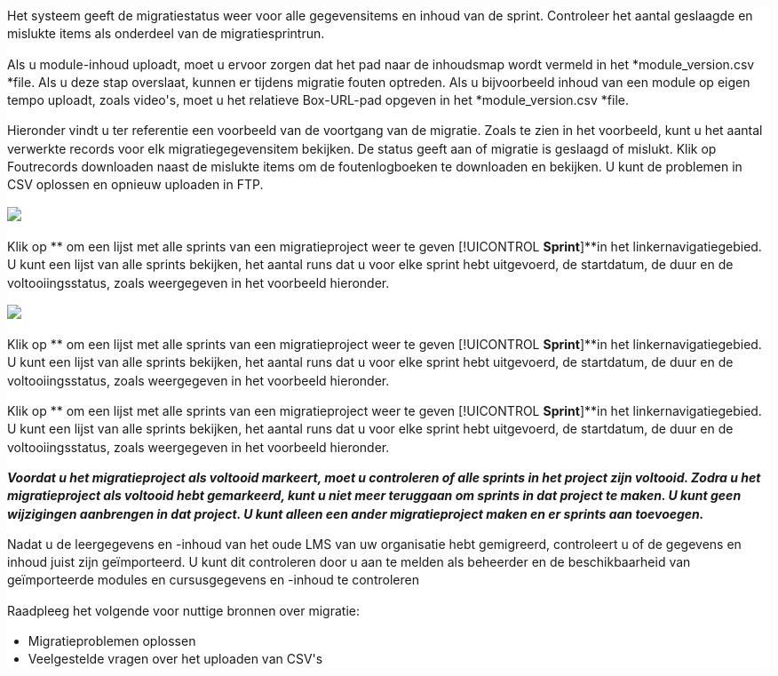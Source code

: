 Het systeem geeft de migratiestatus weer voor alle gegevensitems en inhoud van de sprint. Controleer het aantal geslaagde en mislukte items als onderdeel van de migratiesprintrun.

Als u module-inhoud uploadt, moet u ervoor zorgen dat het pad naar de inhoudsmap wordt vermeld in het *module_version.csv *file. Als u deze stap overslaat, kunnen er tijdens migratie fouten optreden. Als u bijvoorbeeld inhoud van een module op eigen tempo uploadt, zoals video&#39;s, moet u het relatieve Box-URL-pad opgeven in het *module_version.csv *file.

Hieronder vindt u ter referentie een voorbeeld van de voortgang van de migratie. Zoals te zien in het voorbeeld, kunt u het aantal verwerkte records voor elk migratiegegevensitem bekijken. De status geeft aan of migratie is geslaagd of mislukt. Klik op Foutrecords downloaden naast de mislukte items om de foutenlogboeken te downloaden en bekijken. U kunt de problemen in CSV oplossen en opnieuw uploaden in FTP.

![](assets/migrating-the-content-4.png)

Klik op ** om een lijst met alle sprints van een migratieproject weer te geven [!UICONTROL **Sprint**]**in het linkernavigatiegebied. U kunt een lijst van alle sprints bekijken, het aantal runs dat u voor elke sprint hebt uitgevoerd, de startdatum, de duur en de voltooiingsstatus, zoals weergegeven in het voorbeeld hieronder.

![](assets/migrating-the-content-5.png)

Klik op ** om een lijst met alle sprints van een migratieproject weer te geven [!UICONTROL **Sprint**]**in het linkernavigatiegebied. U kunt een lijst van alle sprints bekijken, het aantal runs dat u voor elke sprint hebt uitgevoerd, de startdatum, de duur en de voltooiingsstatus, zoals weergegeven in het voorbeeld hieronder.

Klik op ** om een lijst met alle sprints van een migratieproject weer te geven [!UICONTROL **Sprint**]**in het linkernavigatiegebied. U kunt een lijst van alle sprints bekijken, het aantal runs dat u voor elke sprint hebt uitgevoerd, de startdatum, de duur en de voltooiingsstatus, zoals weergegeven in het voorbeeld hieronder.

***Voordat u het migratieproject als voltooid markeert, moet u controleren of alle sprints in het project zijn voltooid. Zodra u het migratieproject als voltooid hebt gemarkeerd, kunt u niet meer teruggaan om sprints in dat project te maken. U kunt geen wijzigingen aanbrengen in dat project. U kunt alleen een ander migratieproject maken en er sprints aan toevoegen.***

Nadat u de leergegevens en -inhoud van het oude LMS van uw organisatie hebt gemigreerd, controleert u of de gegevens en inhoud juist zijn geïmporteerd. U kunt dit controleren door u aan te melden als beheerder en de beschikbaarheid van geïmporteerde modules en cursusgegevens en -inhoud te controleren

Raadpleeg het volgende voor nuttige bronnen over migratie:

* Migratieproblemen oplossen
* Veelgestelde vragen over het uploaden van CSV&#39;s

